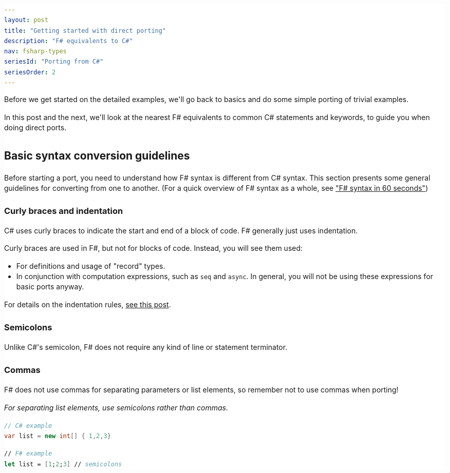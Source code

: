 ```yaml
---
layout: post
title: "Getting started with direct porting"
description: "F# equivalents to C#"
nav: fsharp-types
seriesId: "Porting from C#"
seriesOrder: 2
---
```


Before we get started on the detailed examples, we'll go back to basics and do some simple porting of trivial examples.

In this post and the next, we'll look at the nearest F# equivalents to common C# statements and keywords, to guide you when doing direct ports.

## Basic syntax conversion guidelines ##

Before starting a port, you need to understand how F# syntax is different from C# syntax. This section presents some general guidelines for converting from one to another. (For a quick overview of F# syntax as a whole, see ["F# syntax in 60 seconds"](../posts/fsharp-in-60-seconds.md))

### Curly braces and indentation ###

C# uses curly braces to indicate the start and end of a block of code. F# generally just uses indentation.  

Curly braces are used in F#, but not for blocks of code. Instead, you will see them used:

* 	For definitions and usage of "record" types. 
* 	In conjunction with computation expressions, such as `seq` and `async`. In general, you will not be using these expressions for basic ports anyway.

For details on the indentation rules, [see this post](../posts/fsharp-syntax).

### Semicolons

Unlike C#'s semicolon, F# does not require any kind of line or statement terminator.

### Commas

F# does not use commas for separating parameters or list elements, so remember not to use commas when porting!

*For separating list elements, use semicolons rather than commas.*

```csharp
// C# example
var list = new int[] { 1,2,3}
```

```fsharp
// F# example
let list = [1;2;3] // semicolons
```
